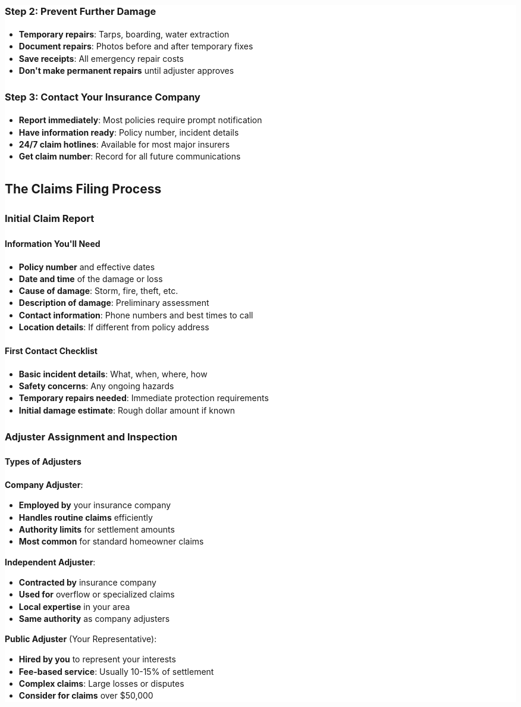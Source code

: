 ### Step 2: Prevent Further Damage
- **Temporary repairs**: Tarps, boarding, water extraction
- **Document repairs**: Photos before and after temporary fixes
- **Save receipts**: All emergency repair costs
- **Don't make permanent repairs** until adjuster approves

### Step 3: Contact Your Insurance Company
- **Report immediately**: Most policies require prompt notification
- **Have information ready**: Policy number, incident details
- **24/7 claim hotlines**: Available for most major insurers
- **Get claim number**: Record for all future communications

## The Claims Filing Process

### Initial Claim Report

#### Information You'll Need
- **Policy number** and effective dates
- **Date and time** of the damage or loss  
- **Cause of damage**: Storm, fire, theft, etc.
- **Description of damage**: Preliminary assessment
- **Contact information**: Phone numbers and best times to call
- **Location details**: If different from policy address

#### First Contact Checklist
- **Basic incident details**: What, when, where, how
- **Safety concerns**: Any ongoing hazards
- **Temporary repairs needed**: Immediate protection requirements
- **Initial damage estimate**: Rough dollar amount if known

### Adjuster Assignment and Inspection

#### Types of Adjusters

**Company Adjuster**:
- **Employed by** your insurance company
- **Handles routine claims** efficiently
- **Authority limits** for settlement amounts
- **Most common** for standard homeowner claims

**Independent Adjuster**:
- **Contracted by** insurance company
- **Used for** overflow or specialized claims
- **Local expertise** in your area
- **Same authority** as company adjusters

**Public Adjuster** (Your Representative):
- **Hired by you** to represent your interests
- **Fee-based service**: Usually 10-15% of settlement
- **Complex claims**: Large losses or disputes
- **Consider for claims** over $50,000
